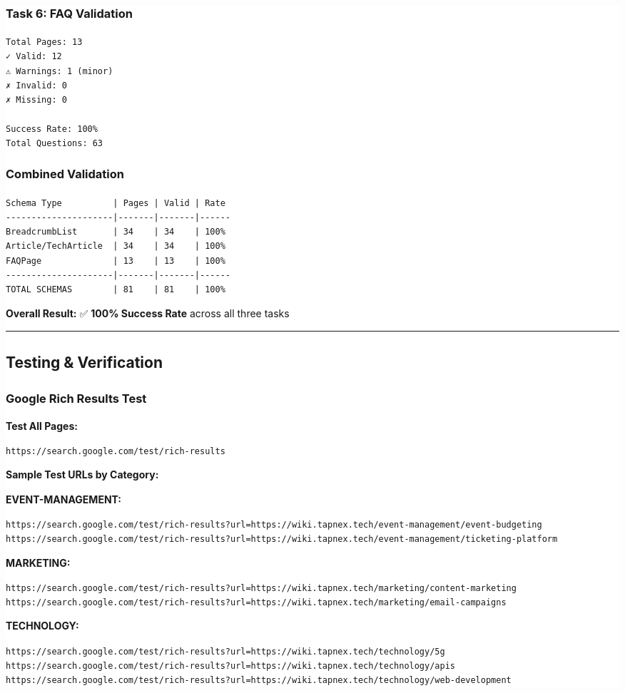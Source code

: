 ### Task 6: FAQ Validation
```
Total Pages: 13
✓ Valid: 12
⚠ Warnings: 1 (minor)
✗ Invalid: 0
✗ Missing: 0

Success Rate: 100%
Total Questions: 63
```

### Combined Validation
```
Schema Type          | Pages | Valid | Rate
---------------------|-------|-------|------
BreadcrumbList       | 34    | 34    | 100%
Article/TechArticle  | 34    | 34    | 100%
FAQPage              | 13    | 13    | 100%
---------------------|-------|-------|------
TOTAL SCHEMAS        | 81    | 81    | 100%
```

**Overall Result:** ✅ **100% Success Rate** across all three tasks

---

## Testing & Verification

### Google Rich Results Test

**Test All Pages:**
```
https://search.google.com/test/rich-results
```

**Sample Test URLs by Category:**

**EVENT-MANAGEMENT:**
```
https://search.google.com/test/rich-results?url=https://wiki.tapnex.tech/event-management/event-budgeting
https://search.google.com/test/rich-results?url=https://wiki.tapnex.tech/event-management/ticketing-platform
```

**MARKETING:**
```
https://search.google.com/test/rich-results?url=https://wiki.tapnex.tech/marketing/content-marketing
https://search.google.com/test/rich-results?url=https://wiki.tapnex.tech/marketing/email-campaigns
```

**TECHNOLOGY:**
```
https://search.google.com/test/rich-results?url=https://wiki.tapnex.tech/technology/5g
https://search.google.com/test/rich-results?url=https://wiki.tapnex.tech/technology/apis
https://search.google.com/test/rich-results?url=https://wiki.tapnex.tech/technology/web-development
```
